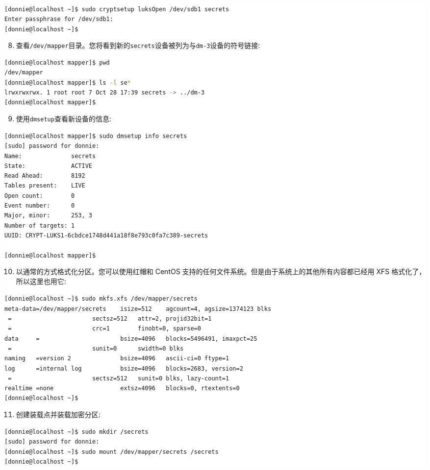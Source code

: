 ```sh
[donnie@localhost ~]$ sudo cryptsetup luksOpen /dev/sdb1 secrets
Enter passphrase for /dev/sdb1:
[donnie@localhost ~]$
```

8.  查看`/dev/mapper`目录。您将看到新的`secrets`设备被列为与`dm-3`设备的符号链接:

```sh
[donnie@localhost mapper]$ pwd
/dev/mapper
[donnie@localhost mapper]$ ls -l se*
lrwxrwxrwx. 1 root root 7 Oct 28 17:39 secrets -> ../dm-3
[donnie@localhost mapper]$
```

9.  使用`dmsetup`查看新设备的信息:

```sh
[donnie@localhost mapper]$ sudo dmsetup info secrets
[sudo] password for donnie:
Name:              secrets
State:             ACTIVE
Read Ahead:        8192
Tables present:    LIVE
Open count:        0
Event number:      0
Major, minor:      253, 3
Number of targets: 1
UUID: CRYPT-LUKS1-6cbdce1748d441a18f8e793c0fa7c389-secrets

[donnie@localhost mapper]$
```

10.  以通常的方式格式化分区。您可以使用红帽和 CentOS 支持的任何文件系统。但是由于系统上的其他所有内容都已经用 XFS 格式化了，所以这里也用它:

```sh
[donnie@localhost ~]$ sudo mkfs.xfs /dev/mapper/secrets
meta-data=/dev/mapper/secrets    isize=512    agcount=4, agsize=1374123 blks
 =                       sectsz=512   attr=2, projid32bit=1
 =                       crc=1        finobt=0, sparse=0
data     =                       bsize=4096   blocks=5496491, imaxpct=25
 =                       sunit=0      swidth=0 blks
naming   =version 2              bsize=4096   ascii-ci=0 ftype=1
log      =internal log           bsize=4096   blocks=2683, version=2
 =                       sectsz=512   sunit=0 blks, lazy-count=1
realtime =none                   extsz=4096   blocks=0, rtextents=0
[donnie@localhost ~]$
```

11.  创建装载点并装载加密分区:

```sh
[donnie@localhost ~]$ sudo mkdir /secrets
[sudo] password for donnie:
[donnie@localhost ~]$ sudo mount /dev/mapper/secrets /secrets
[donnie@localhost ~]$
```
